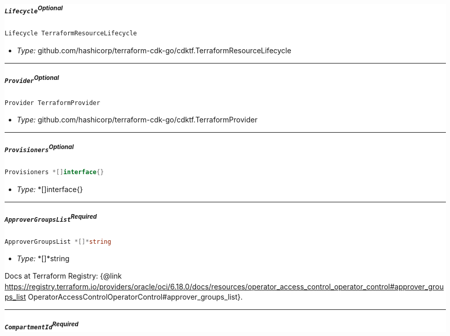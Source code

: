 ##### `Lifecycle`<sup>Optional</sup> <a name="Lifecycle" id="rhizo-co-terraform-provider-oci.operatorAccessControlOperatorControl.OperatorAccessControlOperatorControlConfig.property.lifecycle"></a>

```go
Lifecycle TerraformResourceLifecycle
```

- *Type:* github.com/hashicorp/terraform-cdk-go/cdktf.TerraformResourceLifecycle

---

##### `Provider`<sup>Optional</sup> <a name="Provider" id="rhizo-co-terraform-provider-oci.operatorAccessControlOperatorControl.OperatorAccessControlOperatorControlConfig.property.provider"></a>

```go
Provider TerraformProvider
```

- *Type:* github.com/hashicorp/terraform-cdk-go/cdktf.TerraformProvider

---

##### `Provisioners`<sup>Optional</sup> <a name="Provisioners" id="rhizo-co-terraform-provider-oci.operatorAccessControlOperatorControl.OperatorAccessControlOperatorControlConfig.property.provisioners"></a>

```go
Provisioners *[]interface{}
```

- *Type:* *[]interface{}

---

##### `ApproverGroupsList`<sup>Required</sup> <a name="ApproverGroupsList" id="rhizo-co-terraform-provider-oci.operatorAccessControlOperatorControl.OperatorAccessControlOperatorControlConfig.property.approverGroupsList"></a>

```go
ApproverGroupsList *[]*string
```

- *Type:* *[]*string

Docs at Terraform Registry: {@link https://registry.terraform.io/providers/oracle/oci/6.18.0/docs/resources/operator_access_control_operator_control#approver_groups_list OperatorAccessControlOperatorControl#approver_groups_list}.

---

##### `CompartmentId`<sup>Required</sup> <a name="CompartmentId" id="rhizo-co-terraform-provider-oci.operatorAccessControlOperatorControl.OperatorAccessControlOperatorControlConfig.property.compartmentId"></a>
